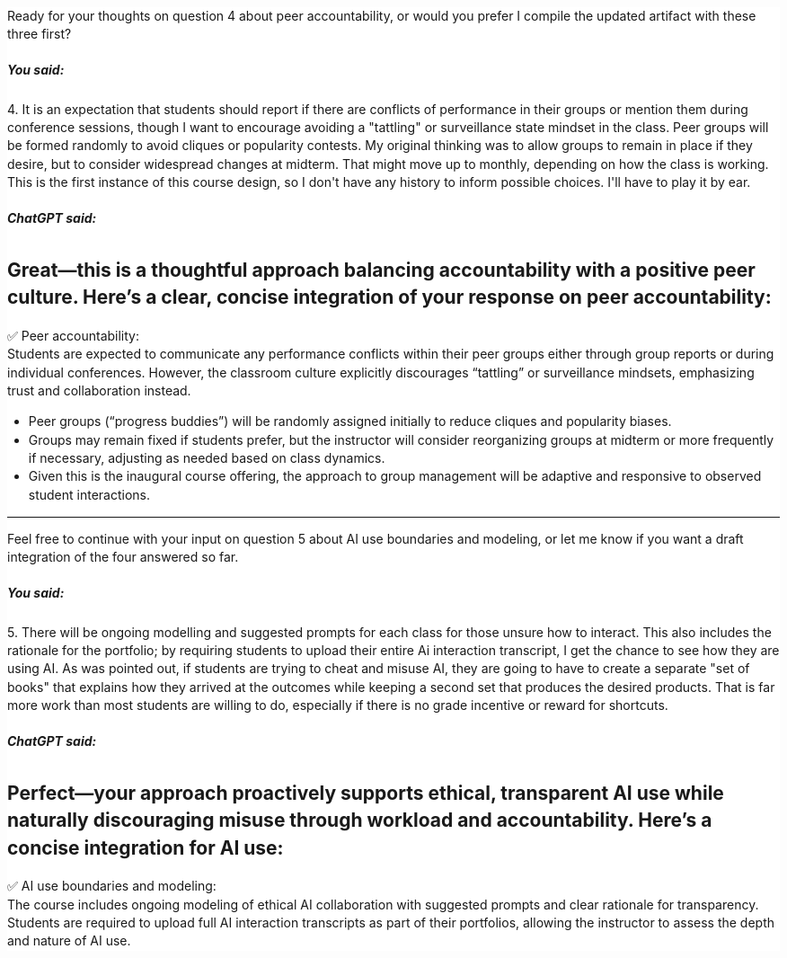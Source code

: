 Ready for your thoughts on question 4 about peer accountability, or would you prefer I compile the updated artifact with these three first?
##### <a name="_n3v17bd2lo5s"></a>**You said:**
4\. It is an expectation that students should report if there are conflicts of performance in their groups or mention them during conference sessions, though I want to encourage avoiding a "tattling" or surveillance state mindset in the class. Peer groups will be formed randomly to avoid cliques or popularity contests. My original thinking was to allow groups to remain in place if they desire, but to consider widespread changes at midterm. That might move up to monthly, depending on how the class is working. This is the first instance of this course design, so I don't have any history to inform possible choices. I'll have to play it by ear.
###### <a name="_wqxnt9q9ao08"></a>***ChatGPT said:***
## <a name="_yyfr3x9b63ib"></a>Great—this is a thoughtful approach balancing accountability with a positive peer culture. Here’s a clear, concise integration of your response on peer accountability:
✅ Peer accountability:\
Students are expected to communicate any performance conflicts within their peer groups either through group reports or during individual conferences. However, the classroom culture explicitly discourages “tattling” or surveillance mindsets, emphasizing trust and collaboration instead.

- Peer groups (“progress buddies”) will be randomly assigned initially to reduce cliques and popularity biases.
- Groups may remain fixed if students prefer, but the instructor will consider reorganizing groups at midterm or more frequently if necessary, adjusting as needed based on class dynamics.
- Given this is the inaugural course offering, the approach to group management will be adaptive and responsive to observed student interactions.

-----

Feel free to continue with your input on question 5 about AI use boundaries and modeling, or let me know if you want a draft integration of the four answered so far.
##### <a name="_u5l71mhr6uw"></a>**You said:**
5\. There will be ongoing modelling and suggested prompts for each class for those unsure how to interact. This also includes the rationale for the portfolio; by requiring students to upload their entire Ai interaction transcript, I get the chance to see how they are using AI. As was pointed out, if students are trying to cheat and misuse AI, they are going to have to create a separate "set of books" that explains how they arrived at the outcomes while keeping a second set that produces the desired products. That is far more work than most students are willing to do, especially if there is no grade incentive or reward for shortcuts.
###### <a name="_9acdihsphvl"></a>***ChatGPT said:***
## <a name="_u4y6vl8pznjx"></a>Perfect—your approach proactively supports ethical, transparent AI use while naturally discouraging misuse through workload and accountability. Here’s a concise integration for AI use:
✅ AI use boundaries and modeling:\
The course includes ongoing modeling of ethical AI collaboration with suggested prompts and clear rationale for transparency. Students are required to upload full AI interaction transcripts as part of their portfolios, allowing the instructor to assess the depth and nature of AI use.
